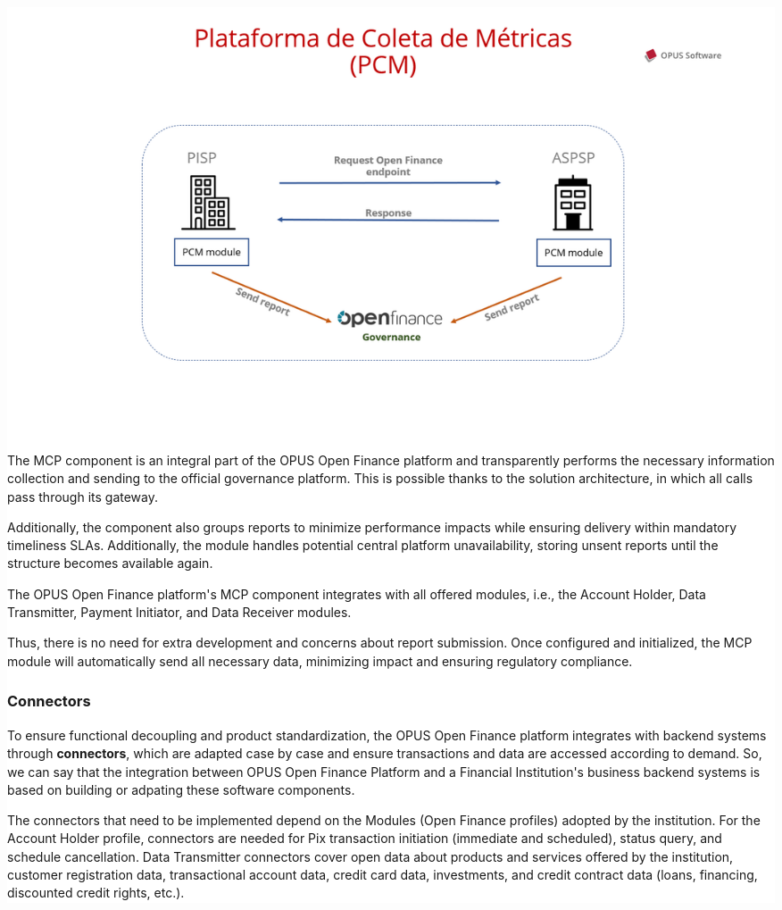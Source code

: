 ![Metrics Collection Platform](./imagens/pcm.png)

The MCP component is an integral part of the OPUS Open Finance platform and transparently performs the necessary information collection and sending to the official governance platform. This is possible thanks to the solution architecture, in which all calls pass through its gateway.

Additionally, the component also groups reports to minimize performance impacts while ensuring delivery within mandatory timeliness SLAs. Additionally, the module handles potential central platform unavailability, storing unsent reports until the structure becomes available again.

The OPUS Open Finance platform's MCP component integrates with all offered modules, i.e., the Account Holder, Data Transmitter, Payment Initiator, and Data Receiver modules.

Thus, there is no need for extra development and concerns about report submission. Once configured and initialized, the MCP module will automatically send all necessary data, minimizing impact and ensuring regulatory compliance.

### Connectors

To ensure functional decoupling and product standardization, the OPUS Open Finance platform integrates with backend systems through **connectors**, which are adapted case by case and ensure transactions and data are accessed according to demand. So, we can say that the integration between OPUS Open Finance Platform and a Financial Institution's business backend systems is based on building or adpating these software components.

The connectors that need to be implemented depend on the Modules (Open Finance profiles) adopted by the institution. For the Account Holder profile, connectors are needed for Pix transaction initiation (immediate and scheduled), status query, and schedule cancellation. Data Transmitter connectors cover open data about products and services offered by the institution, customer registration data, transactional account data, credit card data, investments, and credit contract data (loans, financing, discounted credit rights, etc.).
